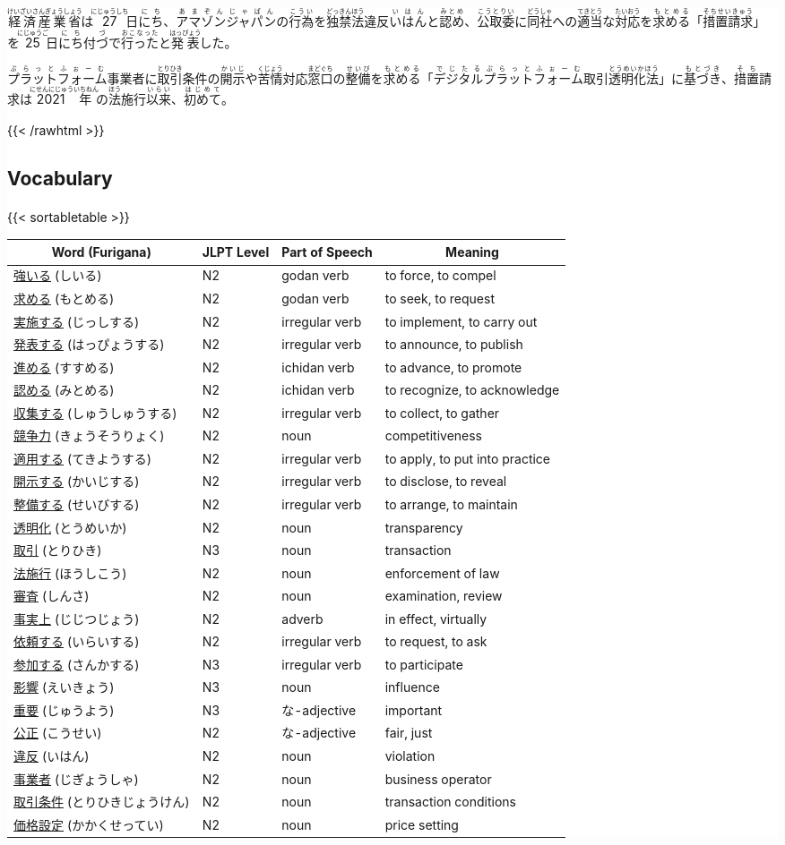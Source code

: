 <p><ruby>経済産業省<rt>けいざいさんぎょうしょう</rt></ruby>は<ruby>27<rt>にじゅうしち</rt></ruby>日<ruby>にち<rt>にち</rt></ruby>、<ruby>アマゾンジャパン<rt>あまぞんじゃぱん</rt></ruby>の<ruby>行為<rt>こうい</rt></ruby>を<ruby>独禁法<rt>どっきんほう</rt></ruby>違反<ruby>いはん<rt>いはん</rt></ruby>と<ruby>認め<rt>みとめ</rt></ruby>、<ruby>公取委<rt>こうとりい<rt></ruby>に<ruby>同社<rt>どうしゃ</rt></ruby>への<ruby>適当<rt>てきとう</rt></ruby>な<ruby>対応<rt>たいおう</rt></ruby>を<ruby>求める<rt>もとめる</rt></ruby>「<ruby>措置請求<rt>そちせいきゅう</rt></ruby>」を<ruby>25<rt>にじゅうご</rt></ruby>日<ruby>にち<rt>にち</rt></ruby>付<ruby>づ<rt>づ</rt></ruby>で<ruby>行った<rt>おこなった</rt></ruby>と<ruby>発表<rt>はっぴょう</rt></ruby>した。</p>

<p><ruby>プラットフォーム<rt>ぷらっとふぉーむ</rt></ruby>事業者に<ruby>取引<rt>とりひき</rt></ruby>条件の<ruby>開示<rt>かいじ</rt></ruby>や<ruby>苦情<rt>くじょう</rt></ruby>対応<ruby>窓口<rt>まどぐち</rt></ruby>の<ruby>整備<rt>せいび</rt></ruby>を<ruby>求める<rt>もとめる</rt></ruby>「<ruby>デジタル<rt>でじたる</rt></ruby><ruby>プラットフォーム<rt>ぷらっとふぉーむ</rt></ruby>取引<ruby>透明化法<rt>とうめいかほう</rt></ruby>」に<ruby>基づき<rt>もとづき</rt></ruby>、<ruby>措置<rt>そち</rt></ruby>請求は<ruby>2021年<rt>にせんにじゅういちねん</rt></ruby>の<ruby>法<rt>ほう</rt></ruby>施行<ruby>以来<rt>いらい</rt></ruby>、<ruby>初めて<rt>はじめて</rt></ruby>。</p>
{{< /rawhtml >}}

## Vocabulary


{{< sortabletable >}}

| Word (Furigana)          | JLPT Level | Part of Speech          | Meaning                             |
|--------------------------|------------|-------------------------|-------------------------------------|
|[強いる](https://jisho.org/search/%E5%BC%B7%E3%81%84%E3%82%8B) (しいる)| N2         | godan verb              | to force, to compel                 |
|[求める](https://jisho.org/search/%E6%B1%82%E3%82%81%E3%82%8B) (もとめる)| N2         | godan verb              | to seek, to request                 |
|[実施する](https://jisho.org/search/%E5%AE%9F%E6%96%BD%E3%81%99%E3%82%8B) (じっしする)| N2         | irregular verb          | to implement, to carry out          |
|[発表する](https://jisho.org/search/%E7%99%BA%E8%A1%A8%E3%81%99%E3%82%8B) (はっぴょうする)| N2         | irregular verb          | to announce, to publish             |
|[進める](https://jisho.org/search/%E9%80%B2%E3%82%81%E3%82%8B) (すすめる)| N2         | ichidan verb            | to advance, to promote              |
|[認める](https://jisho.org/search/%E8%AA%8D%E3%82%81%E3%82%8B) (みとめる)| N2         | ichidan verb            | to recognize, to acknowledge        |
|[収集する](https://jisho.org/search/%E5%8F%8E%E9%9B%86%E3%81%99%E3%82%8B) (しゅうしゅうする)| N2         | irregular verb          | to collect, to gather               |
|[競争力](https://jisho.org/search/%E7%AB%B6%E4%BA%89%E5%8A%9B) (きょうそうりょく)| N2         | noun                    | competitiveness                      |
|[適用する](https://jisho.org/search/%E9%81%A9%E7%94%A8%E3%81%99%E3%82%8B) (てきようする)| N2         | irregular verb          | to apply, to put into practice      |
|[開示する](https://jisho.org/search/%E9%96%8B%E7%A4%BA%E3%81%99%E3%82%8B) (かいじする)| N2         | irregular verb          | to disclose, to reveal              |
|[整備する](https://jisho.org/search/%E6%95%B4%E5%82%99%E3%81%99%E3%82%8B) (せいびする)| N2         | irregular verb          | to arrange, to maintain             |
|[透明化](https://jisho.org/search/%E9%80%8F%E6%98%8E%E5%8C%96) (とうめいか)| N2         | noun                    | transparency                         |
|[取引](https://jisho.org/search/%E5%8F%96%E5%BC%95) (とりひき)| N3         | noun                    | transaction                          |
|[法施行](https://jisho.org/search/%E6%B3%95%E6%96%BD%E8%A1%8C) (ほうしこう)| N2         | noun                    | enforcement of law                   |
|[審査](https://jisho.org/search/%E5%AF%A9%E6%9F%BB) (しんさ)| N2         | noun                    | examination, review                  |
|[事実上](https://jisho.org/search/%E4%BA%8B%E5%AE%9F%E4%B8%8A) (じじつじょう)| N2         | adverb                  | in effect, virtually                 |
|[依頼する](https://jisho.org/search/%E4%BE%9D%E9%A0%BC%E3%81%99%E3%82%8B) (いらいする)| N2         | irregular verb          | to request, to ask                  |
|[参加する](https://jisho.org/search/%E5%8F%82%E5%8A%A0%E3%81%99%E3%82%8B) (さんかする)| N3         | irregular verb          | to participate                       |
|[影響](https://jisho.org/search/%E5%BD%B1%E9%9F%BF) (えいきょう)| N3         | noun                    | influence                            |
|[重要](https://jisho.org/search/%E9%87%8D%E8%A6%81) (じゅうよう)| N3         | な-adjective            | important                            |
|[公正](https://jisho.org/search/%E5%85%AC%E6%AD%A3) (こうせい)| N2         | な-adjective            | fair, just                          |
|[違反](https://jisho.org/search/%E9%81%95%E5%8F%8D) (いはん)| N2         | noun                    | violation                            |
|[事業者](https://jisho.org/search/%E4%BA%8B%E6%A5%AD%E8%80%85) (じぎょうしゃ)| N2         | noun                    | business operator                    |
|[取引条件](https://jisho.org/search/%E5%8F%96%E5%BC%95%E6%9D%A1%E4%BB%B6) (とりひきじょうけん)| N2         | noun                    | transaction conditions               |
|[価格設定](https://jisho.org/search/%E4%BE%A1%E6%A0%BC%E8%A8%AD%E5%AE%9A) (かかくせってい)| N2         | noun                    | price setting                        |